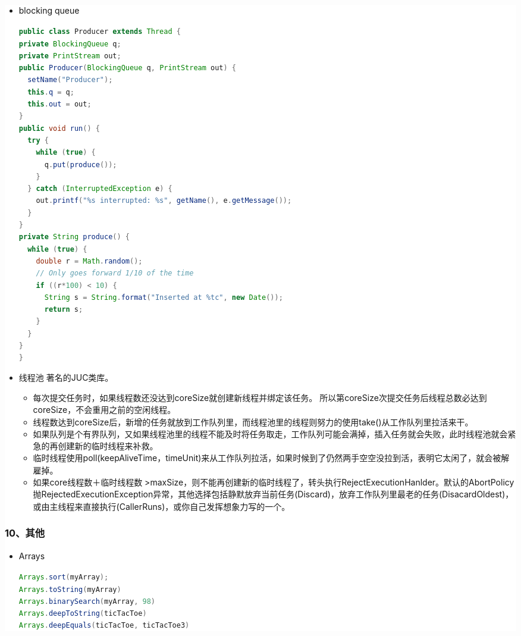   ```java
  ```

- blocking queue

  ```java
  public class Producer extends Thread {
  private BlockingQueue q;
  private PrintStream out;
  public Producer(BlockingQueue q, PrintStream out) {
    setName("Producer");
    this.q = q;
    this.out = out;
  }
  public void run() {
    try {
      while (true) {
        q.put(produce());
      }
    } catch (InterruptedException e) {
      out.printf("%s interrupted: %s", getName(), e.getMessage());
    }
  }
  private String produce() {
    while (true) {
      double r = Math.random();
      // Only goes forward 1/10 of the time
      if ((r*100) < 10) {
        String s = String.format("Inserted at %tc", new Date());
        return s;
      }
    }
  }
  }
  ```

- 线程池
  著名的JUC类库。

  - 每次提交任务时，如果线程数还没达到coreSize就创建新线程并绑定该任务。 所以第coreSize次提交任务后线程总数必达到coreSize，不会重用之前的空闲线程。
  - 线程数达到coreSize后，新增的任务就放到工作队列里，而线程池里的线程则努力的使用take()从工作队列里拉活来干。
  - 如果队列是个有界队列，又如果线程池里的线程不能及时将任务取走，工作队列可能会满掉，插入任务就会失败，此时线程池就会紧急的再创建新的临时线程来补救。
  - 临时线程使用poll(keepAliveTime，timeUnit)来从工作队列拉活，如果时候到了仍然两手空空没拉到活，表明它太闲了，就会被解雇掉。
  - 如果core线程数＋临时线程数 >maxSize，则不能再创建新的临时线程了，转头执行RejectExecutionHanlder。默认的AbortPolicy抛RejectedExecutionException异常，其他选择包括静默放弃当前任务(Discard)，放弃工作队列里最老的任务(DisacardOldest)，或由主线程来直接执行(CallerRuns)，或你自己发挥想象力写的一个。

### 10、其他

- Arrays

  ```java
  Arrays.sort(myArray);
  Arrays.toString(myArray)
  Arrays.binarySearch(myArray, 98)
  Arrays.deepToString(ticTacToe)
  Arrays.deepEquals(ticTacToe, ticTacToe3)
  ```
